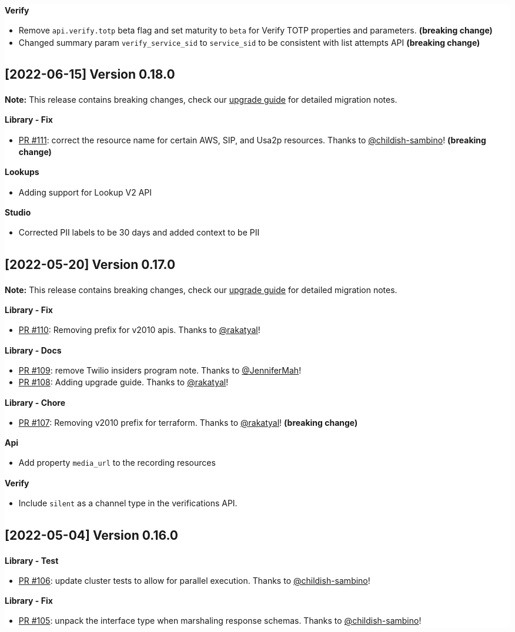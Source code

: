 **Verify**
- Remove `api.verify.totp` beta flag and set maturity to `beta` for Verify TOTP properties and parameters. **(breaking change)**
- Changed summary param `verify_service_sid` to `service_sid` to be consistent with list attempts API **(breaking change)**


[2022-06-15] Version 0.18.0
---------------------------
**Note:** This release contains breaking changes, check our [upgrade guide](./UPGRADE.md#2022-06-01-017x-to-018x) for detailed migration notes.

**Library - Fix**
- [PR #111](https://github.com/twilio/terraform-provider-twilio/pull/111): correct the resource name for certain AWS, SIP, and Usa2p resources. Thanks to [@childish-sambino](https://github.com/childish-sambino)! **(breaking change)**

**Lookups**
- Adding support for Lookup V2 API

**Studio**
- Corrected PII labels to be 30 days and added context to be PII


[2022-05-20] Version 0.17.0
---------------------------
**Note:** This release contains breaking changes, check our [upgrade guide](./UPGRADE.md#2022-05-20-016x-to-017x) for detailed migration notes.

**Library - Fix**
- [PR #110](https://github.com/twilio/terraform-provider-twilio/pull/110): Removing prefix for v2010 apis. Thanks to [@rakatyal](https://github.com/rakatyal)!

**Library - Docs**
- [PR #109](https://github.com/twilio/terraform-provider-twilio/pull/109): remove Twilio insiders program note. Thanks to [@JenniferMah](https://github.com/JenniferMah)!
- [PR #108](https://github.com/twilio/terraform-provider-twilio/pull/108): Adding upgrade guide. Thanks to [@rakatyal](https://github.com/rakatyal)!

**Library - Chore**
- [PR #107](https://github.com/twilio/terraform-provider-twilio/pull/107): Removing v2010 prefix for terraform. Thanks to [@rakatyal](https://github.com/rakatyal)! **(breaking change)**

**Api**
- Add property `media_url` to the recording resources

**Verify**
- Include `silent` as a channel type in the verifications API.


[2022-05-04] Version 0.16.0
---------------------------
**Library - Test**
- [PR #106](https://github.com/twilio/terraform-provider-twilio/pull/106): update cluster tests to allow for parallel execution. Thanks to [@childish-sambino](https://github.com/childish-sambino)!

**Library - Fix**
- [PR #105](https://github.com/twilio/terraform-provider-twilio/pull/105): unpack the interface type when marshaling response schemas. Thanks to [@childish-sambino](https://github.com/childish-sambino)!

